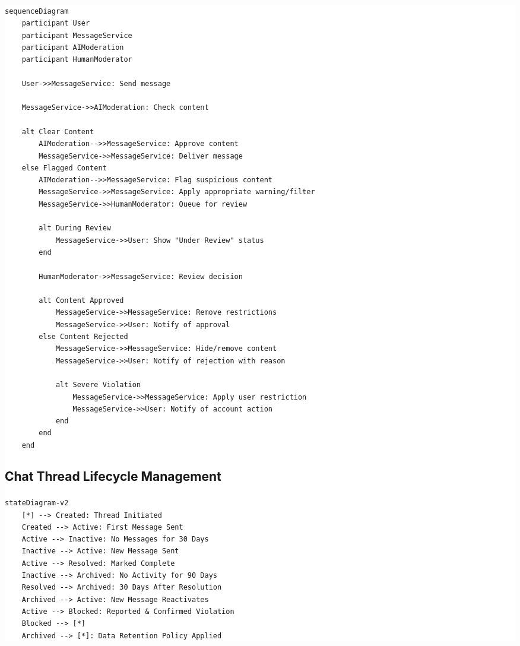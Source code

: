 ```mermaid
sequenceDiagram
    participant User
    participant MessageService
    participant AIModeration
    participant HumanModerator
    
    User->>MessageService: Send message
    
    MessageService->>AIModeration: Check content
    
    alt Clear Content
        AIModeration-->>MessageService: Approve content
        MessageService->>MessageService: Deliver message
    else Flagged Content
        AIModeration-->>MessageService: Flag suspicious content
        MessageService->>MessageService: Apply appropriate warning/filter
        MessageService->>HumanModerator: Queue for review
        
        alt During Review
            MessageService->>User: Show "Under Review" status
        end
        
        HumanModerator->>MessageService: Review decision
        
        alt Content Approved
            MessageService->>MessageService: Remove restrictions
            MessageService->>User: Notify of approval
        else Content Rejected
            MessageService->>MessageService: Hide/remove content
            MessageService->>User: Notify of rejection with reason
            
            alt Severe Violation
                MessageService->>MessageService: Apply user restriction
                MessageService->>User: Notify of account action
            end
        end
    end
```

## Chat Thread Lifecycle Management

```mermaid
stateDiagram-v2
    [*] --> Created: Thread Initiated
    Created --> Active: First Message Sent
    Active --> Inactive: No Messages for 30 Days
    Inactive --> Active: New Message Sent
    Active --> Resolved: Marked Complete
    Inactive --> Archived: No Activity for 90 Days
    Resolved --> Archived: 30 Days After Resolution
    Archived --> Active: New Message Reactivates
    Active --> Blocked: Reported & Confirmed Violation
    Blocked --> [*]
    Archived --> [*]: Data Retention Policy Applied
```
